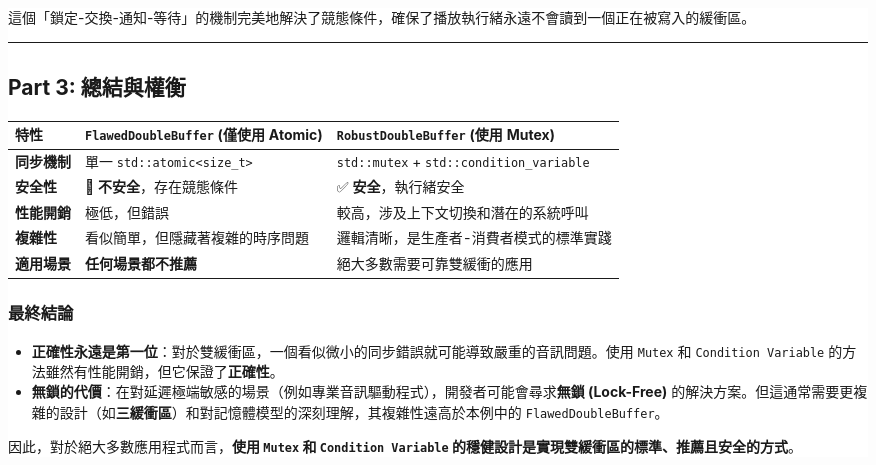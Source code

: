 這個「鎖定-交換-通知-等待」的機制完美地解決了競態條件，確保了播放執行緒永遠不會讀到一個正在被寫入的緩衝區。

---

## Part 3: 總結與權衡

| 特性         | `FlawedDoubleBuffer` (僅使用 Atomic) | `RobustDoubleBuffer` (使用 Mutex)        |
| :----------- | :----------------------------------- | :--------------------------------------- |
| **同步機制** | 單一 `std::atomic<size_t>`           | `std::mutex` + `std::condition_variable` |
| **安全性**   | 🔴 **不安全**，存在競態條件          | ✅ **安全**，執行緒安全                  |
| **性能開銷** | 極低，但錯誤                         | 較高，涉及上下文切換和潛在的系統呼叫     |
| **複雜性**   | 看似簡單，但隱藏著複雜的時序問題     | 邏輯清晰，是生產者-消費者模式的標準實踐  |
| **適用場景** | **任何場景都不推薦**                 | 絕大多數需要可靠雙緩衝的應用             |

### 最終結論

- **正確性永遠是第一位**：對於雙緩衝區，一個看似微小的同步錯誤就可能導致嚴重的音訊問題。使用 `Mutex` 和 `Condition Variable` 的方法雖然有性能開銷，但它保證了**正確性**。
- **無鎖的代價**：在對延遲極端敏感的場景（例如專業音訊驅動程式），開發者可能會尋求**無鎖 (Lock-Free)** 的解決方案。但這通常需要更複雜的設計（如**三緩衝區**）和對記憶體模型的深刻理解，其複雜性遠高於本例中的 `FlawedDoubleBuffer`。

因此，對於絕大多數應用程式而言，**使用 `Mutex` 和 `Condition Variable` 的穩健設計是實現雙緩衝區的標準、推薦且安全的方式**。
